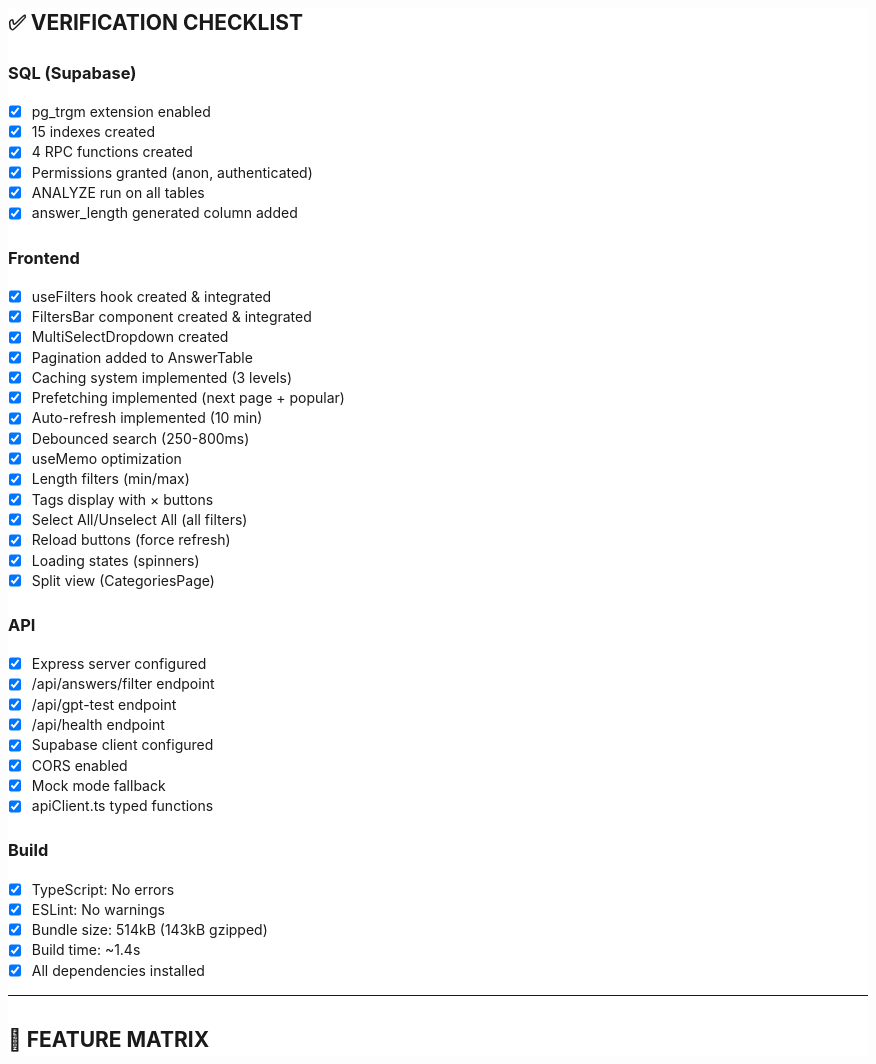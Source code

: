 
## ✅ VERIFICATION CHECKLIST

### SQL (Supabase)
- [x] pg_trgm extension enabled
- [x] 15 indexes created
- [x] 4 RPC functions created
- [x] Permissions granted (anon, authenticated)
- [x] ANALYZE run on all tables
- [x] answer_length generated column added

### Frontend
- [x] useFilters hook created & integrated
- [x] FiltersBar component created & integrated
- [x] MultiSelectDropdown created
- [x] Pagination added to AnswerTable
- [x] Caching system implemented (3 levels)
- [x] Prefetching implemented (next page + popular)
- [x] Auto-refresh implemented (10 min)
- [x] Debounced search (250-800ms)
- [x] useMemo optimization
- [x] Length filters (min/max)
- [x] Tags display with × buttons
- [x] Select All/Unselect All (all filters)
- [x] Reload buttons (force refresh)
- [x] Loading states (spinners)
- [x] Split view (CategoriesPage)

### API
- [x] Express server configured
- [x] /api/answers/filter endpoint
- [x] /api/gpt-test endpoint
- [x] /api/health endpoint
- [x] Supabase client configured
- [x] CORS enabled
- [x] Mock mode fallback
- [x] apiClient.ts typed functions

### Build
- [x] TypeScript: No errors
- [x] ESLint: No warnings
- [x] Bundle size: 514kB (143kB gzipped)
- [x] Build time: ~1.4s
- [x] All dependencies installed

---

## 🎯 FEATURE MATRIX

